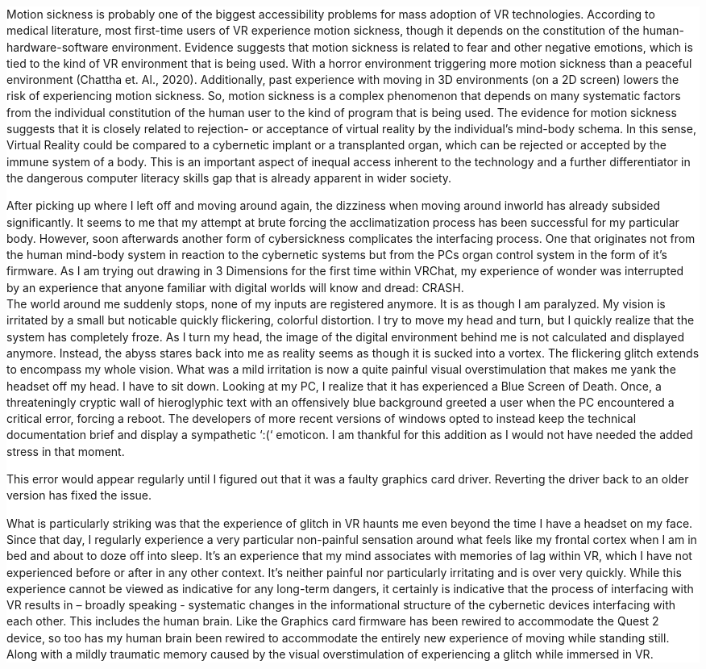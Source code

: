 Motion sickness is probably one of the biggest accessibility problems for mass adoption of VR technologies. According to medical literature, most first-time users of VR experience motion sickness, though it depends on the constitution of the human-hardware-software environment. Evidence suggests that motion sickness is related to fear and other negative emotions, which is tied to the kind of VR environment that is being used. With a horror environment triggering more motion sickness than a peaceful environment (Chattha et. Al., 2020). Additionally, past experience with moving in 3D environments (on a 2D screen) lowers the risk of experiencing motion sickness. So, motion sickness is a complex phenomenon that depends on many systematic factors from the individual constitution of the human user to the kind of program that is being used. The evidence for motion sickness suggests that it is closely related to rejection- or acceptance of virtual reality by the individual’s mind-body schema. In this sense, Virtual Reality could be compared to a cybernetic implant or a transplanted organ, which can be rejected or accepted by the immune system of a body. This is an important aspect of inequal access inherent to the technology and a further differentiator in the dangerous computer literacy skills gap that is already apparent in wider society.

After picking up where I left off and moving around again, the dizziness when moving around inworld has already subsided significantly. It seems to me that my attempt at brute forcing the acclimatization process has been successful for my particular body. However, soon afterwards another form of cybersickness complicates the interfacing process. One that originates not from the human mind-body system in reaction to the cybernetic systems but from the PCs organ control system in the form of it’s firmware. As I am trying out drawing in 3 Dimensions for the first time within VRChat, my experience of wonder was interrupted by an experience that anyone familiar with digital worlds will know and dread: CRASH.  
The world around me suddenly stops, none of my inputs are registered anymore. It is as though I am paralyzed. My vision is irritated by a small but noticable quickly flickering, colorful distortion. I try to move my head and turn, but I quickly realize that the system has completely froze. As I turn my head, the image of the digital environment behind me is not calculated and displayed anymore. Instead, the abyss stares back into me as reality seems as though it is sucked into a vortex. The flickering glitch extends to encompass my whole vision. What was a mild irritation is now a quite painful visual overstimulation that makes me yank the headset off my head. I have to sit down. Looking at my PC, I realize that it has experienced a Blue Screen of Death. Once, a threateningly cryptic wall of hieroglyphic text with an offensively blue background greeted a user when the PC encountered a critical error, forcing a reboot. The developers of more recent versions of windows opted to instead keep the technical documentation brief and display a sympathetic ‘:(‘ emoticon. I am thankful for this addition as I would not have needed the added stress in that moment.

This error would appear regularly until I figured out that it was a faulty graphics card driver. Reverting the driver back to an older version has fixed the issue.

What is particularly striking was that the experience of glitch in VR haunts me even beyond the time I have a headset on my face. Since that day, I regularly experience a very particular non-painful sensation around what feels like my frontal cortex when I am in bed and about to doze off into sleep. It’s an experience that my mind associates with memories of lag within VR, which I have not experienced before or after in any other context. It’s neither painful nor particularly irritating and is over very quickly. While this experience cannot be viewed as indicative for any long-term dangers, it certainly is indicative that the process of interfacing with VR results in – broadly speaking - systematic changes in the informational structure of the cybernetic devices interfacing with each other. This includes the human brain. Like the Graphics card firmware has been rewired to accommodate the Quest 2 device, so too has my human brain been rewired to accommodate the entirely new experience of moving while standing still. Along with a mildly traumatic memory caused by the visual overstimulation of experiencing a glitch while immersed in VR.
